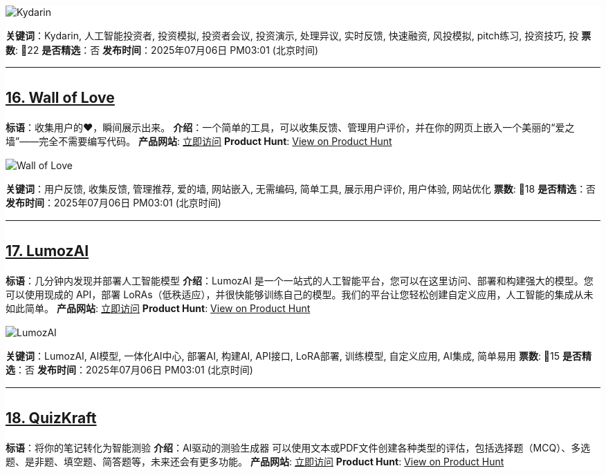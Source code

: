 ![Kydarin](https://ph-files.imgix.net/a583b52d-444b-4cbc-8ba8-a502c8ae7180.png?auto=format)

**关键词**：Kydarin, 人工智能投资者, 投资模拟, 投资者会议, 投资演示, 处理异议, 实时反馈, 快速融资, 风投模拟, pitch练习, 投资技巧, 投
**票数**: 🔺22
**是否精选**：否
**发布时间**：2025年07月06日 PM03:01 (北京时间)

---

## [16. Wall of Love](https://www.producthunt.com/products/wall-of-love?utm_campaign=producthunt-api&utm_medium=api-v2&utm_source=Application%3A+decohack+%28ID%3A+172745%29)
**标语**：收集用户的❤️，瞬间展示出来。
**介绍**：一个简单的工具，可以收集反馈、管理用户评价，并在你的网页上嵌入一个美丽的“爱之墙”——完全不需要编写代码。
**产品网站**: [立即访问](https://www.producthunt.com/r/XIAOE7VTEXCUR2?utm_campaign=producthunt-api&utm_medium=api-v2&utm_source=Application%3A+decohack+%28ID%3A+172745%29)
**Product Hunt**: [View on Product Hunt](https://www.producthunt.com/products/wall-of-love?utm_campaign=producthunt-api&utm_medium=api-v2&utm_source=Application%3A+decohack+%28ID%3A+172745%29)

![Wall of Love](https://ph-files.imgix.net/357cccd9-bea3-4b4c-8e3e-c453e6a437b5.jpeg?auto=format)

**关键词**：用户反馈, 收集反馈, 管理推荐, 爱的墙, 网站嵌入, 无需编码, 简单工具, 展示用户评价, 用户体验, 网站优化
**票数**: 🔺18
**是否精选**：否
**发布时间**：2025年07月06日 PM03:01 (北京时间)

---

## [17. LumozAI](https://www.producthunt.com/products/lumozai?utm_campaign=producthunt-api&utm_medium=api-v2&utm_source=Application%3A+decohack+%28ID%3A+172745%29)
**标语**：几分钟内发现并部署人工智能模型
**介绍**：LumozAI 是一个一站式的人工智能平台，您可以在这里访问、部署和构建强大的模型。您可以使用现成的 API，部署 LoRAs（低秩适应），并很快能够训练自己的模型。我们的平台让您轻松创建自定义应用，人工智能的集成从未如此简单。
**产品网站**: [立即访问](https://www.producthunt.com/r/32GGHUVY3QKDK2?utm_campaign=producthunt-api&utm_medium=api-v2&utm_source=Application%3A+decohack+%28ID%3A+172745%29)
**Product Hunt**: [View on Product Hunt](https://www.producthunt.com/products/lumozai?utm_campaign=producthunt-api&utm_medium=api-v2&utm_source=Application%3A+decohack+%28ID%3A+172745%29)

![LumozAI](https://ph-files.imgix.net/55be6ca6-2fa2-4c10-a8af-2ef070079023.jpeg?auto=format)

**关键词**：LumozAI, AI模型, 一体化AI中心, 部署AI, 构建AI, API接口, LoRA部署, 训练模型, 自定义应用, AI集成, 简单易用
**票数**: 🔺15
**是否精选**：否
**发布时间**：2025年07月06日 PM03:01 (北京时间)

---

## [18. QuizKraft](https://www.producthunt.com/products/quizkraft?utm_campaign=producthunt-api&utm_medium=api-v2&utm_source=Application%3A+decohack+%28ID%3A+172745%29)
**标语**：将你的笔记转化为智能测验
**介绍**：AI驱动的测验生成器 可以使用文本或PDF文件创建各种类型的评估，包括选择题（MCQ）、多选题、是非题、填空题、简答题等，未来还会有更多功能。
**产品网站**: [立即访问](https://www.producthunt.com/r/RWBL22AYY2FAEW?utm_campaign=producthunt-api&utm_medium=api-v2&utm_source=Application%3A+decohack+%28ID%3A+172745%29)
**Product Hunt**: [View on Product Hunt](https://www.producthunt.com/products/quizkraft?utm_campaign=producthunt-api&utm_medium=api-v2&utm_source=Application%3A+decohack+%28ID%3A+172745%29)
